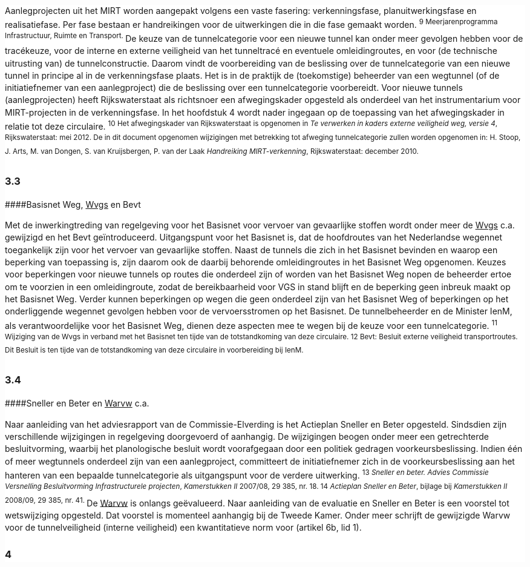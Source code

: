 Aanlegprojecten uit het MIRT worden aangepakt volgens een vaste fasering: verkenningsfase, planuitwerkingsfase en realisatiefase. Per fase bestaan er handreikingen voor de uitwerkingen die in die fase gemaakt worden. <sup> 9  Meerjarenprogramma Infrastructuur, Ruimte en Transport.  </sup> De keuze van de tunnelcategorie voor een nieuwe tunnel kan onder meer gevolgen hebben voor de tracékeuze, voor de interne en externe veiligheid van het tunneltracé en eventuele omleidingroutes, en voor (de technische uitrusting van) de tunnelconstructie. Daarom vindt de voorbereiding van de beslissing over de tunnelcategorie van een nieuwe tunnel in principe al in de verkenningsfase plaats. Het is in de praktijk de (toekomstige) beheerder van een wegtunnel (of de initiatiefnemer van een aanlegproject) die de beslissing over een tunnelcategorie voorbereidt. Voor nieuwe tunnels (aanlegprojecten) heeft Rijkswaterstaat als richtsnoer een afwegingskader opgesteld als onderdeel van het instrumentarium voor MIRT-projecten in de verkenningsfase. In het hoofdstuk 4 wordt nader ingegaan op de toepassing van het afwegingskader in relatie tot deze circulaire. <sup> 10  Het afwegingskader van Rijkswaterstaat is opgenomen in *Te verwerken in kaders externe veiligheid weg, versie 4*, Rijkswaterstaat: mei 2012. De in dit document opgenomen wijzigingen met betrekking tot afweging tunnelcategorie zullen worden opgenomen in: H. Stoop, J. Arts, M. van Dongen, S. van Kruijsbergen, P. van der Laak *Handreiking MIRT-verkenning*, Rijkswaterstaat: december 2010.  </sup>    
### 3.3  

####Basisnet Weg, [Wvgs](../../../../../../../../wet/wet/vervoer/gevaarlijke/stoffen/BWBR0007606/README.md) en Bevt

Met de inwerkingtreding van regelgeving voor het Basisnet voor vervoer van gevaarlijke stoffen wordt onder meer de [Wvgs](../../../../../../../../wet/wet/vervoer/gevaarlijke/stoffen/BWBR0007606/README.md) c.a. gewijzigd en het Bevt geïntroduceerd. Uitgangspunt voor het Basisnet is, dat de hoofdroutes van het Nederlandse wegennet toegankelijk zijn voor het vervoer van gevaarlijke stoffen. Naast de tunnels die zich in het Basisnet bevinden en waarop een beperking van toepassing is, zijn daarom ook de daarbij behorende omleidingroutes in het Basisnet Weg opgenomen. Keuzes voor beperkingen voor nieuwe tunnels op routes die onderdeel zijn of worden van het Basisnet Weg nopen de beheerder ertoe om te voorzien in een omleidingroute, zodat de bereikbaarheid voor VGS in stand blijft en de beperking geen inbreuk maakt op het Basisnet Weg. Verder kunnen beperkingen op wegen die geen onderdeel zijn van het Basisnet Weg of beperkingen op het onderliggende wegennet gevolgen hebben voor de vervoersstromen op het Basisnet. De tunnelbeheerder en de Minister IenM, als verantwoordelijke voor het Basisnet Weg, dienen deze aspecten mee te wegen bij de keuze voor een tunnelcategorie. <sup> 11  Wijziging van de Wvgs in verband met het Basisnet ten tijde van de totstandkoming van deze circulaire.  </sup> <sup> 12  Bevt: Besluit externe veiligheid transportroutes. Dit Besluit is ten tijde van de totstandkoming van deze circulaire in voorbereiding bij IenM.  </sup>    
### 3.4  

####Sneller en Beter en [Warvw](../../../../../../../../wet/wet/aanvullende/regels/veiligheid/wegtunnels/BWBR0019516/README.md) c.a.

Naar aanleiding van het adviesrapport van de Commissie-Elverding is het Actieplan Sneller en Beter opgesteld. Sindsdien zijn verschillende wijzigingen in regelgeving doorgevoerd of aanhangig. De wijzigingen beogen onder meer een getrechterde besluitvorming, waarbij het planologische besluit wordt voorafgegaan door een politiek gedragen voorkeursbeslissing. Indien één of meer wegtunnels onderdeel zijn van een aanlegproject, committeert de initiatiefnemer zich in de voorkeursbeslissing aan het hanteren van een bepaalde tunnelcategorie als uitgangspunt voor de verdere uitwerking. <sup> 13  *Sneller en beter. Advies Commissie Versnelling Besluitvorming Infrastructurele projecten*, *Kamerstukken II* 2007/08, 29 385, nr. 18.  </sup> <sup> 14  *Actieplan Sneller en Beter*, bijlage bij *Kamerstukken II* 2008/09, 29 385, nr. 41.  </sup> De [Warvw](../../../../../../../../wet/wet/aanvullende/regels/veiligheid/wegtunnels/BWBR0019516/README.md) is onlangs geëvalueerd. Naar aanleiding van de evaluatie en Sneller en Beter is een voorstel tot wetswijziging opgesteld. Dat voorstel is momenteel aanhangig bij de Tweede Kamer. Onder meer schrijft de gewijzigde Warvw voor de tunnelveiligheid (interne veiligheid) een kwantitatieve norm voor (artikel 6b, lid 1).     
### 4  
